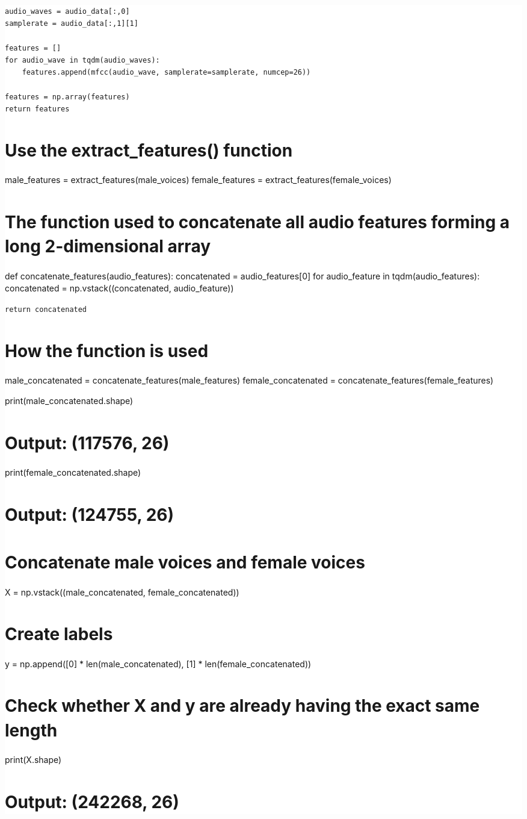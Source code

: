 	audio_waves = audio_data[:,0]
	samplerate = audio_data[:,1][1]
	
	features = []
	for audio_wave in tqdm(audio_waves):
		features.append(mfcc(audio_wave, samplerate=samplerate, numcep=26))
    
	features = np.array(features)
	return features

# Use the extract_features() function
male_features = extract_features(male_voices)
female_features = extract_features(female_voices)


# The function used to concatenate all audio features forming a long 2-dimensional array
def concatenate_features(audio_features):
    concatenated = audio_features[0]
    for audio_feature in tqdm(audio_features):
        concatenated = np.vstack((concatenated, audio_feature))
        
    return concatenated

# How the function is used
male_concatenated = concatenate_features(male_features)
female_concatenated = concatenate_features(female_features)

print(male_concatenated.shape) 		
# Output: (117576, 26)

print(female_concatenated.shape)	
# Output: (124755, 26)


# Concatenate male voices and female voices
X = np.vstack((male_concatenated, female_concatenated))

# Create labels
y = np.append([0] * len(male_concatenated), [1] * len(female_concatenated))

# Check whether X and y are already having the exact same length
print(X.shape)		
# Output: (242268, 26)
